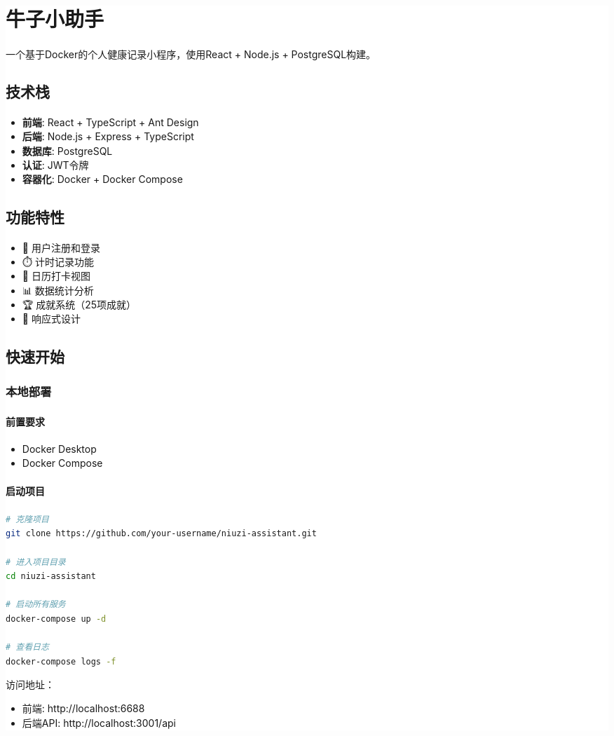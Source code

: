 # 牛子小助手

一个基于Docker的个人健康记录小程序，使用React + Node.js + PostgreSQL构建。

## 技术栈

- **前端**: React + TypeScript + Ant Design
- **后端**: Node.js + Express + TypeScript
- **数据库**: PostgreSQL
- **认证**: JWT令牌
- **容器化**: Docker + Docker Compose

## 功能特性

- 🔐 用户注册和登录
- ⏱️ 计时记录功能
- 📅 日历打卡视图
- 📊 数据统计分析
- 🏆 成就系统（25项成就）
- 📱 响应式设计

## 快速开始

### 本地部署

#### 前置要求

- Docker Desktop
- Docker Compose

#### 启动项目

```bash
# 克隆项目
git clone https://github.com/your-username/niuzi-assistant.git

# 进入项目目录
cd niuzi-assistant

# 启动所有服务
docker-compose up -d

# 查看日志
docker-compose logs -f
```

访问地址：

- 前端: http://localhost:6688
- 后端API: http://localhost:3001/api
